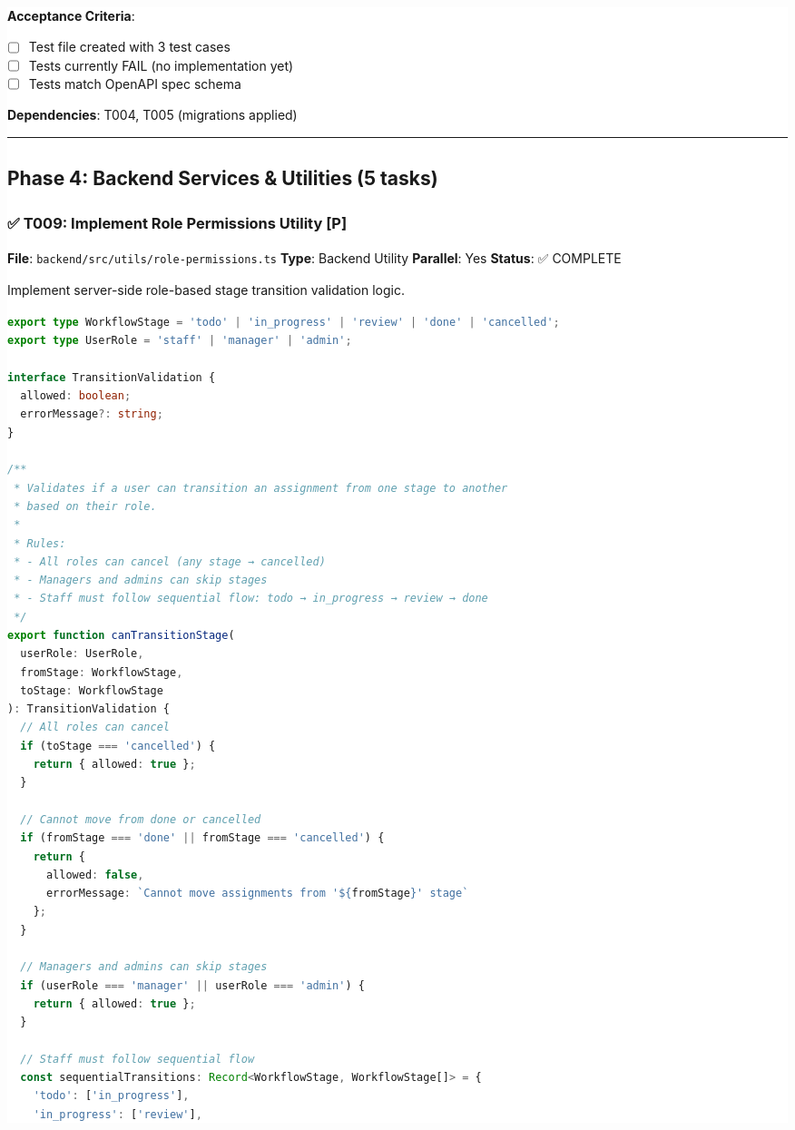 **Acceptance Criteria**:
- [ ] Test file created with 3 test cases
- [ ] Tests currently FAIL (no implementation yet)
- [ ] Tests match OpenAPI spec schema

**Dependencies**: T004, T005 (migrations applied)

---

## Phase 4: Backend Services & Utilities (5 tasks)

### ✅ T009: Implement Role Permissions Utility [P]
**File**: `backend/src/utils/role-permissions.ts`
**Type**: Backend Utility
**Parallel**: Yes
**Status**: ✅ COMPLETE

Implement server-side role-based stage transition validation logic.

```typescript
export type WorkflowStage = 'todo' | 'in_progress' | 'review' | 'done' | 'cancelled';
export type UserRole = 'staff' | 'manager' | 'admin';

interface TransitionValidation {
  allowed: boolean;
  errorMessage?: string;
}

/**
 * Validates if a user can transition an assignment from one stage to another
 * based on their role.
 *
 * Rules:
 * - All roles can cancel (any stage → cancelled)
 * - Managers and admins can skip stages
 * - Staff must follow sequential flow: todo → in_progress → review → done
 */
export function canTransitionStage(
  userRole: UserRole,
  fromStage: WorkflowStage,
  toStage: WorkflowStage
): TransitionValidation {
  // All roles can cancel
  if (toStage === 'cancelled') {
    return { allowed: true };
  }

  // Cannot move from done or cancelled
  if (fromStage === 'done' || fromStage === 'cancelled') {
    return {
      allowed: false,
      errorMessage: `Cannot move assignments from '${fromStage}' stage`
    };
  }

  // Managers and admins can skip stages
  if (userRole === 'manager' || userRole === 'admin') {
    return { allowed: true };
  }

  // Staff must follow sequential flow
  const sequentialTransitions: Record<WorkflowStage, WorkflowStage[]> = {
    'todo': ['in_progress'],
    'in_progress': ['review'],
```